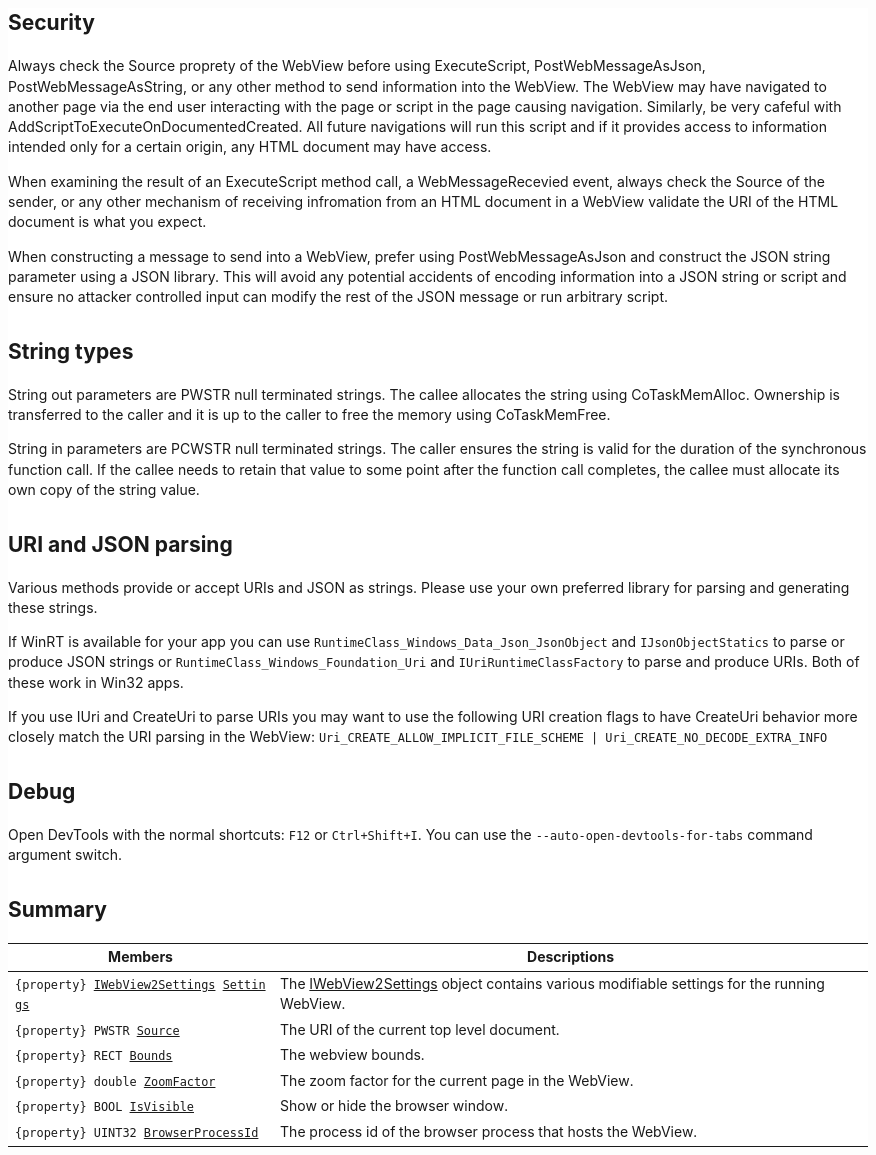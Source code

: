 ## Security

Always check the Source proprety of the WebView before using ExecuteScript, PostWebMessageAsJson, PostWebMessageAsString, or any other method to send information into the WebView. The WebView may have navigated to another page via the end user interacting with the page or script in the page causing navigation. Similarly, be very cafeful with AddScriptToExecuteOnDocumentedCreated. All future navigations will run this script and if it provides access to information intended only for a certain origin, any HTML document may have access.

When examining the result of an ExecuteScript method call, a WebMessageRecevied event, always check the Source of the sender, or any other mechanism of receiving infromation from an HTML document in a WebView validate the URI of the HTML document is what you expect.

When constructing a message to send into a WebView, prefer using PostWebMessageAsJson and construct the JSON string parameter using a JSON library. This will avoid any potential accidents of encoding information into a JSON string or script and ensure no attacker controlled input can modify the rest of the JSON message or run arbitrary script.

## String types

String out parameters are PWSTR null terminated strings. The callee allocates the string using CoTaskMemAlloc. Ownership is transferred to the caller and it is up to the caller to free the memory using CoTaskMemFree.

String in parameters are PCWSTR null terminated strings. The caller ensures the string is valid for the duration of the synchronous function call. If the callee needs to retain that value to some point after the function call completes, the callee must allocate its own copy of the string value.

## URI and JSON parsing

Various methods provide or accept URIs and JSON as strings. Please use your own preferred library for parsing and generating these strings.

If WinRT is available for your app you can use `RuntimeClass_Windows_Data_Json_JsonObject` and `IJsonObjectStatics` to parse or produce JSON strings or `RuntimeClass_Windows_Foundation_Uri` and `IUriRuntimeClassFactory` to parse and produce URIs. Both of these work in Win32 apps.

If you use IUri and CreateUri to parse URIs you may want to use the following URI creation flags to have CreateUri behavior more closely match the URI parsing in the WebView: `Uri_CREATE_ALLOW_IMPLICIT_FILE_SCHEME | Uri_CREATE_NO_DECODE_EXTRA_INFO`

## Debug

Open DevTools with the normal shortcuts: `F12` or `Ctrl+Shift+I`. You can use the `--auto-open-devtools-for-tabs` command argument switch.

## Summary

 Members                        | Descriptions                                
--------------------------------|---------------------------------------------
`{property} `[`IWebView2Settings`](WebView2--IWebView2Settings.md#interface_web_view2_1_1_i_web_view2_settings)` `[`Settings`](#interface_web_view2_1_1_i_web_view2_web_view_1a4f5bce71c283e2aa6753b91238dcc263) | The [IWebView2Settings](WebView2--IWebView2Settings.md#interface_web_view2_1_1_i_web_view2_settings) object contains various modifiable settings for the running WebView.
`{property} PWSTR `[`Source`](#interface_web_view2_1_1_i_web_view2_web_view_1adc7785833f94084275efa276453f8013) | The URI of the current top level document.
`{property} RECT `[`Bounds`](#interface_web_view2_1_1_i_web_view2_web_view_1ac3d6acfca7b45fc4dcc511ea53c76c5e) | The webview bounds.
`{property} double `[`ZoomFactor`](#interface_web_view2_1_1_i_web_view2_web_view_1a5bdc1cac9f78231a4b77001ff2b8a4dd) | The zoom factor for the current page in the WebView.
`{property} BOOL `[`IsVisible`](#interface_web_view2_1_1_i_web_view2_web_view_1a13b9176f105f46e21cbfb8220e85a32c) | Show or hide the browser window.
`{property} UINT32 `[`BrowserProcessId`](#interface_web_view2_1_1_i_web_view2_web_view_1a702a8991f295e0cd39ffa241b1f889a5) | The process id of the browser process that hosts the WebView.